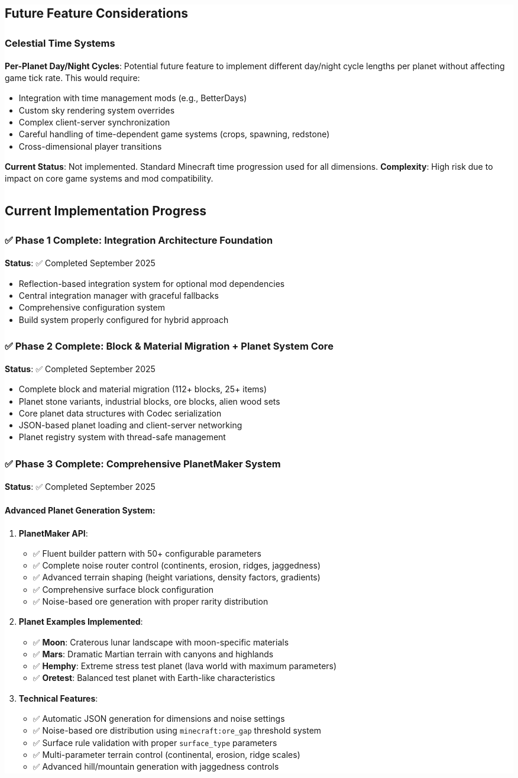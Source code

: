 ## Future Feature Considerations

### Celestial Time Systems
**Per-Planet Day/Night Cycles**: Potential future feature to implement different day/night cycle lengths per planet without affecting game tick rate. This would require:
- Integration with time management mods (e.g., BetterDays)
- Custom sky rendering system overrides
- Complex client-server synchronization
- Careful handling of time-dependent game systems (crops, spawning, redstone)
- Cross-dimensional player transitions

**Current Status**: Not implemented. Standard Minecraft time progression used for all dimensions.
**Complexity**: High risk due to impact on core game systems and mod compatibility.

## Current Implementation Progress

### ✅ Phase 1 Complete: Integration Architecture Foundation
**Status**: ✅ Completed September 2025
- Reflection-based integration system for optional mod dependencies
- Central integration manager with graceful fallbacks
- Comprehensive configuration system
- Build system properly configured for hybrid approach

### ✅ Phase 2 Complete: Block & Material Migration + Planet System Core
**Status**: ✅ Completed September 2025
- Complete block and material migration (112+ blocks, 25+ items)
- Planet stone variants, industrial blocks, ore blocks, alien wood sets
- Core planet data structures with Codec serialization
- JSON-based planet loading and client-server networking
- Planet registry system with thread-safe management

### ✅ Phase 3 Complete: Comprehensive PlanetMaker System
**Status**: ✅ Completed September 2025

#### Advanced Planet Generation System:
1. **PlanetMaker API**:
   - ✅ Fluent builder pattern with 50+ configurable parameters
   - ✅ Complete noise router control (continents, erosion, ridges, jaggedness)
   - ✅ Advanced terrain shaping (height variations, density factors, gradients)
   - ✅ Comprehensive surface block configuration
   - ✅ Noise-based ore generation with proper rarity distribution

2. **Planet Examples Implemented**:
   - ✅ **Moon**: Craterous lunar landscape with moon-specific materials
   - ✅ **Mars**: Dramatic Martian terrain with canyons and highlands
   - ✅ **Hemphy**: Extreme stress test planet (lava world with maximum parameters)
   - ✅ **Oretest**: Balanced test planet with Earth-like characteristics

3. **Technical Features**:
   - ✅ Automatic JSON generation for dimensions and noise settings
   - ✅ Noise-based ore distribution using `minecraft:ore_gap` threshold system
   - ✅ Surface rule validation with proper `surface_type` parameters
   - ✅ Multi-parameter terrain control (continental, erosion, ridge scales)
   - ✅ Advanced hill/mountain generation with jaggedness controls
